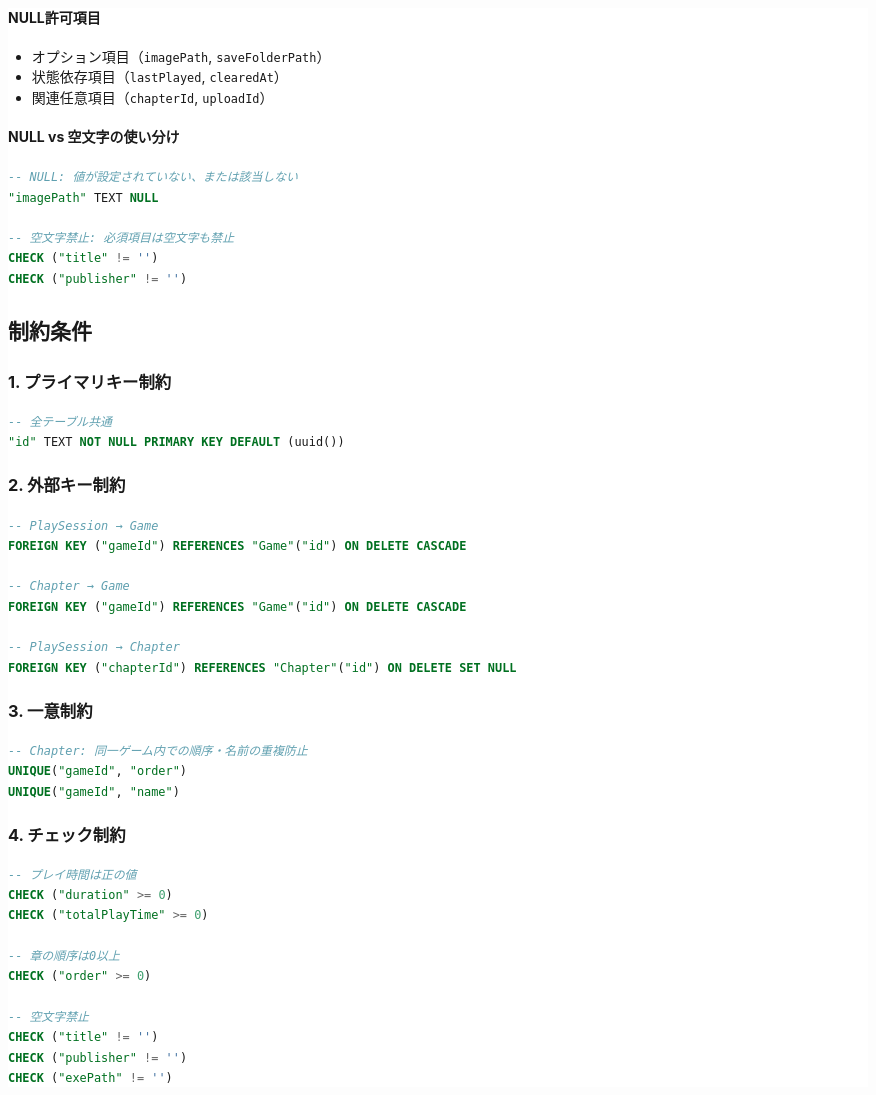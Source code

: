 #### NULL許可項目

- オプション項目（`imagePath`, `saveFolderPath`）
- 状態依存項目（`lastPlayed`, `clearedAt`）
- 関連任意項目（`chapterId`, `uploadId`）

#### NULL vs 空文字の使い分け

```sql
-- NULL: 値が設定されていない、または該当しない
"imagePath" TEXT NULL

-- 空文字禁止: 必須項目は空文字も禁止
CHECK ("title" != '')
CHECK ("publisher" != '')
```

## 制約条件

### 1. プライマリキー制約

```sql
-- 全テーブル共通
"id" TEXT NOT NULL PRIMARY KEY DEFAULT (uuid())
```

### 2. 外部キー制約

```sql
-- PlaySession → Game
FOREIGN KEY ("gameId") REFERENCES "Game"("id") ON DELETE CASCADE

-- Chapter → Game
FOREIGN KEY ("gameId") REFERENCES "Game"("id") ON DELETE CASCADE

-- PlaySession → Chapter
FOREIGN KEY ("chapterId") REFERENCES "Chapter"("id") ON DELETE SET NULL
```

### 3. 一意制約

```sql
-- Chapter: 同一ゲーム内での順序・名前の重複防止
UNIQUE("gameId", "order")
UNIQUE("gameId", "name")
```

### 4. チェック制約

```sql
-- プレイ時間は正の値
CHECK ("duration" >= 0)
CHECK ("totalPlayTime" >= 0)

-- 章の順序は0以上
CHECK ("order" >= 0)

-- 空文字禁止
CHECK ("title" != '')
CHECK ("publisher" != '')
CHECK ("exePath" != '')
```

